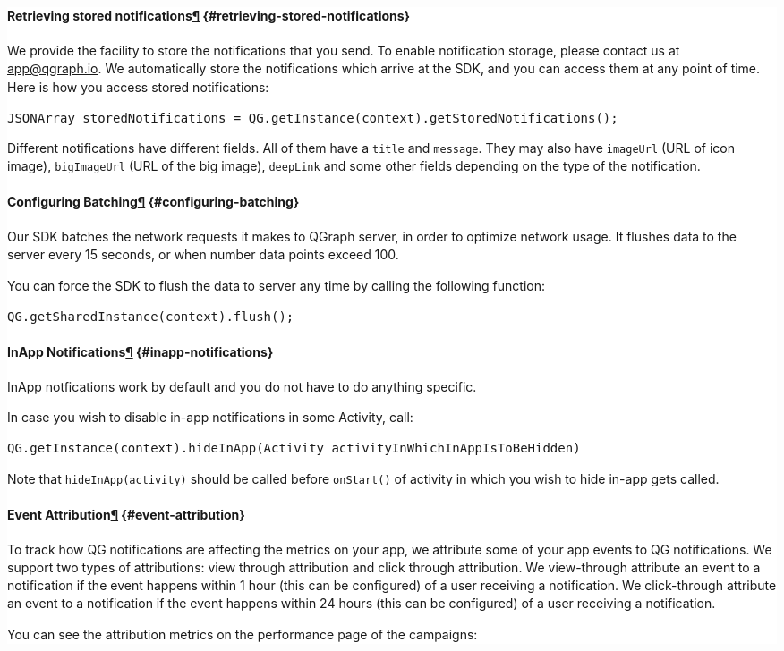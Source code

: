 #### Retrieving stored notifications[¶](#retrieving-stored-notifications) {#retrieving-stored-notifications}

We provide the facility to store the notifications that you send. To enable notification storage, please contact us at app@qgraph.io. We automatically store the notifications which arrive at the SDK, and you can access them at any point of time. Here is how you access stored notifications:

<pre>JSONArray storedNotifications = QG.getInstance(context).getStoredNotifications();
</pre>

Different notifications have different fields. All of them have a `title` and `message`. They may also have `imageUrl` (URL of icon image), `bigImageUrl` (URL of the big image), `deepLink` and some other fields depending on the type of the notification.

#### Configuring Batching[¶](#configuring-batching) {#configuring-batching}

Our SDK batches the network requests it makes to QGraph server, in order to optimize network usage. It flushes data to the server every 15 seconds, or when number data points exceed 100.

You can force the SDK to flush the data to server any time by calling the following function:

<pre>QG.getSharedInstance(context).flush();
</pre>

#### InApp Notifications[¶](#inapp-notifications) {#inapp-notifications}

InApp notfications work by default and you do not have to do anything specific.

In case you wish to disable in-app notifications in some Activity, call:

<pre>QG.getInstance(context).hideInApp(Activity activityInWhichInAppIsToBeHidden)
</pre>

Note that `hideInApp(activity)` should be called before `onStart()` of activity in which you wish to hide in-app gets called.

#### Event Attribution[¶](#event-attribution) {#event-attribution}

To track how QG notifications are affecting the metrics on your app, we attribute some of your app events to QG notifications. We support two types of attributions: view through attribution and click through attribution. We view-through attribute an event to a notification if the event happens within 1 hour (this can be configured) of a user receiving a notification. We click-through attribute an event to a notification if the event happens within 24 hours (this can be configured) of a user receiving a notification.

You can see the attribution metrics on the performance page of the campaigns:
